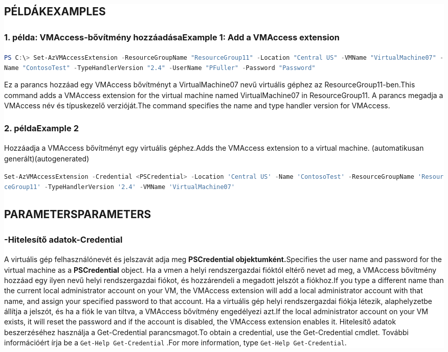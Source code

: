 ## <span data-ttu-id="e01ad-109">PÉLDÁK</span><span class="sxs-lookup"><span data-stu-id="e01ad-109">EXAMPLES</span></span>

### <span data-ttu-id="e01ad-110">1. példa: VMAccess-bővítmény hozzáadása</span><span class="sxs-lookup"><span data-stu-id="e01ad-110">Example 1: Add a VMAccess extension</span></span>
```powershell
PS C:\> Set-AzVMAccessExtension -ResourceGroupName "ResourceGroup11" -Location "Central US" -VMName "VirtualMachine07" -Name "ContosoTest" -TypeHandlerVersion "2.4" -UserName "PFuller" -Password "Password"
```

<span data-ttu-id="e01ad-111">Ez a parancs hozzáad egy VMAccess bővítményt a VirtualMachine07 nevű virtuális géphez az ResourceGroup11-ben.</span><span class="sxs-lookup"><span data-stu-id="e01ad-111">This command adds a VMAccess extension for the virtual machine named VirtualMachine07 in ResourceGroup11.</span></span>
<span data-ttu-id="e01ad-112">A parancs megadja a VMAccess név és típuskezelő verzióját.</span><span class="sxs-lookup"><span data-stu-id="e01ad-112">The command specifies the name and type handler version for VMAccess.</span></span>

### <span data-ttu-id="e01ad-113">2. példa</span><span class="sxs-lookup"><span data-stu-id="e01ad-113">Example 2</span></span>

<span data-ttu-id="e01ad-114">Hozzáadja a VMAccess bővítményt egy virtuális géphez.</span><span class="sxs-lookup"><span data-stu-id="e01ad-114">Adds the VMAccess extension to a virtual machine.</span></span> <span data-ttu-id="e01ad-115">(automatikusan generált)</span><span class="sxs-lookup"><span data-stu-id="e01ad-115">(autogenerated)</span></span>

```powershell <!-- Aladdin Generated Example --> 
Set-AzVMAccessExtension -Credential <PSCredential> -Location 'Central US' -Name 'ContosoTest' -ResourceGroupName 'ResourceGroup11' -TypeHandlerVersion '2.4' -VMName 'VirtualMachine07'
```

## <span data-ttu-id="e01ad-116">PARAMETERS</span><span class="sxs-lookup"><span data-stu-id="e01ad-116">PARAMETERS</span></span>

### <span data-ttu-id="e01ad-117">-Hitelesítő adatok</span><span class="sxs-lookup"><span data-stu-id="e01ad-117">-Credential</span></span>
<span data-ttu-id="e01ad-118">A virtuális gép felhasználónevét és jelszavát adja meg **PSCredential objektumként.**</span><span class="sxs-lookup"><span data-stu-id="e01ad-118">Specifies the user name and password for the virtual machine as a **PSCredential** object.</span></span>
<span data-ttu-id="e01ad-119">Ha a vmen a helyi rendszergazdai fióktól eltérő nevet ad meg, a VMAccess bővítmény hozzáad egy ilyen nevű helyi rendszergazdai fiókot, és hozzárendeli a megadott jelszót a fiókhoz.</span><span class="sxs-lookup"><span data-stu-id="e01ad-119">If you type a different name than the current local administrator account on your VM, the VMAccess extension will add a local administrator account with that name, and assign your specified password to that account.</span></span> <span data-ttu-id="e01ad-120">Ha a virtuális gép helyi rendszergazdai fiókja létezik, alaphelyzetbe állítja a jelszót, és ha a fiók le van tiltva, a VMAccess bővítmény engedélyezi azt.</span><span class="sxs-lookup"><span data-stu-id="e01ad-120">If the local administrator account on your VM exists, it will reset the password and if the account is disabled, the VMAccess extension enables it.</span></span>
<span data-ttu-id="e01ad-121">Hitelesítő adatok beszerzéséhez használja a Get-Credential parancsmagot.</span><span class="sxs-lookup"><span data-stu-id="e01ad-121">To obtain a credential, use the Get-Credential cmdlet.</span></span>
<span data-ttu-id="e01ad-122">További információért írja be a `Get-Help Get-Credential` .</span><span class="sxs-lookup"><span data-stu-id="e01ad-122">For more information, type `Get-Help Get-Credential`.</span></span>

